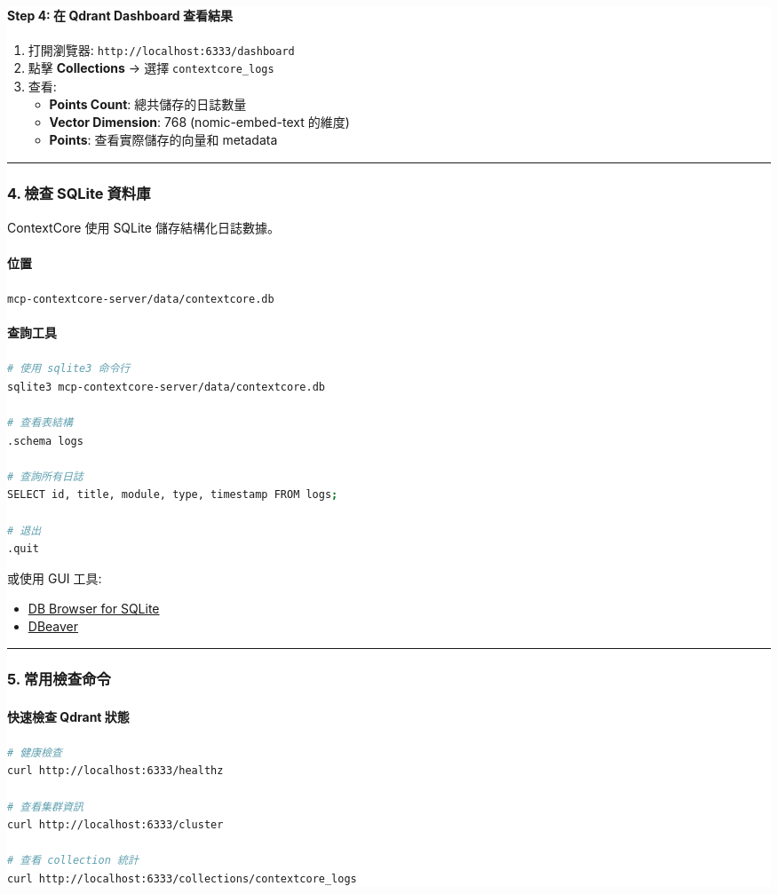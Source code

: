 #### Step 4: 在 Qdrant Dashboard 查看結果

1. 打開瀏覽器: `http://localhost:6333/dashboard`
2. 點擊 **Collections** → 選擇 `contextcore_logs`
3. 查看:
   - **Points Count**: 總共儲存的日誌數量
   - **Vector Dimension**: 768 (nomic-embed-text 的維度)
   - **Points**: 查看實際儲存的向量和 metadata

---

### 4. 檢查 SQLite 資料庫

ContextCore 使用 SQLite 儲存結構化日誌數據。

#### 位置
```
mcp-contextcore-server/data/contextcore.db
```

#### 查詢工具
```bash
# 使用 sqlite3 命令行
sqlite3 mcp-contextcore-server/data/contextcore.db

# 查看表結構
.schema logs

# 查詢所有日誌
SELECT id, title, module, type, timestamp FROM logs;

# 退出
.quit
```

或使用 GUI 工具:
- [DB Browser for SQLite](https://sqlitebrowser.org/)
- [DBeaver](https://dbeaver.io/)

---

### 5. 常用檢查命令

#### 快速檢查 Qdrant 狀態
```bash
# 健康檢查
curl http://localhost:6333/healthz

# 查看集群資訊
curl http://localhost:6333/cluster

# 查看 collection 統計
curl http://localhost:6333/collections/contextcore_logs
```
